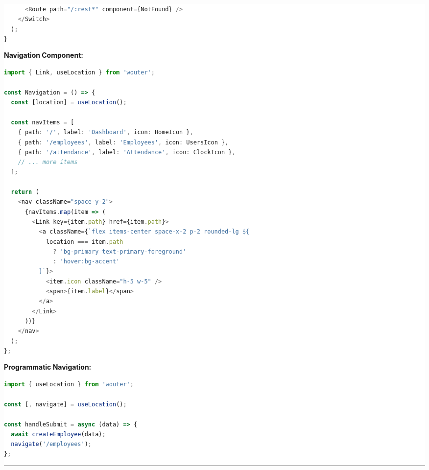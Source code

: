 ```typescript
      <Route path="/:rest*" component={NotFound} />
    </Switch>
  );
}
```

**Navigation Component:**
```typescript
import { Link, useLocation } from 'wouter';

const Navigation = () => {
  const [location] = useLocation();
  
  const navItems = [
    { path: '/', label: 'Dashboard', icon: HomeIcon },
    { path: '/employees', label: 'Employees', icon: UsersIcon },
    { path: '/attendance', label: 'Attendance', icon: ClockIcon },
    // ... more items
  ];

  return (
    <nav className="space-y-2">
      {navItems.map(item => (
        <Link key={item.path} href={item.path}>
          <a className={`flex items-center space-x-2 p-2 rounded-lg ${
            location === item.path 
              ? 'bg-primary text-primary-foreground' 
              : 'hover:bg-accent'
          }`}>
            <item.icon className="h-5 w-5" />
            <span>{item.label}</span>
          </a>
        </Link>
      ))}
    </nav>
  );
};
```

**Programmatic Navigation:**
```typescript
import { useLocation } from 'wouter';

const [, navigate] = useLocation();

const handleSubmit = async (data) => {
  await createEmployee(data);
  navigate('/employees');
};
```

---
